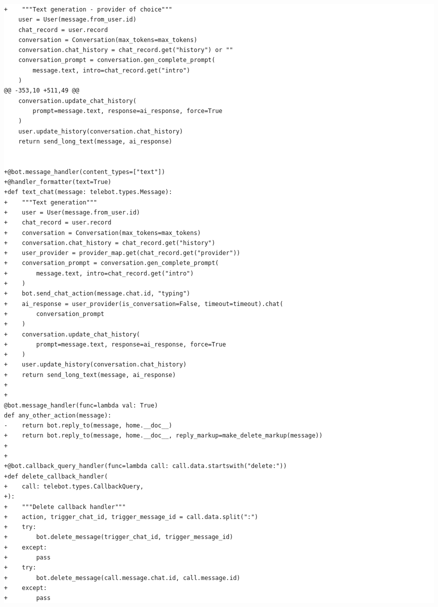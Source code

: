  ```.""",
+    """Text generation - provider of choice"""
     user = User(message.from_user.id)
     chat_record = user.record
     conversation = Conversation(max_tokens=max_tokens)
     conversation.chat_history = chat_record.get("history") or ""
     conversation_prompt = conversation.gen_complete_prompt(
         message.text, intro=chat_record.get("intro")
     )
@@ -353,10 +511,49 @@
     conversation.update_chat_history(
         prompt=message.text, response=ai_response, force=True
     )
     user.update_history(conversation.chat_history)
     return send_long_text(message, ai_response)
 
 
+@bot.message_handler(content_types=["text"])
+@handler_formatter(text=True)
+def text_chat(message: telebot.types.Message):
+    """Text generation"""
+    user = User(message.from_user.id)
+    chat_record = user.record
+    conversation = Conversation(max_tokens=max_tokens)
+    conversation.chat_history = chat_record.get("history")
+    user_provider = provider_map.get(chat_record.get("provider"))
+    conversation_prompt = conversation.gen_complete_prompt(
+        message.text, intro=chat_record.get("intro")
+    )
+    bot.send_chat_action(message.chat.id, "typing")
+    ai_response = user_provider(is_conversation=False, timeout=timeout).chat(
+        conversation_prompt
+    )
+    conversation.update_chat_history(
+        prompt=message.text, response=ai_response, force=True
+    )
+    user.update_history(conversation.chat_history)
+    return send_long_text(message, ai_response)
+
+
 @bot.message_handler(func=lambda val: True)
 def any_other_action(message):
-    return bot.reply_to(message, home.__doc__)
+    return bot.reply_to(message, home.__doc__, reply_markup=make_delete_markup(message))
+
+
+@bot.callback_query_handler(func=lambda call: call.data.startswith("delete:"))
+def delete_callback_handler(
+    call: telebot.types.CallbackQuery,
+):
+    """Delete callback handler"""
+    action, trigger_chat_id, trigger_message_id = call.data.split(":")
+    try:
+        bot.delete_message(trigger_chat_id, trigger_message_id)
+    except:
+        pass
+    try:
+        bot.delete_message(call.message.chat.id, call.message.id)
+    except:
+        pass
```
